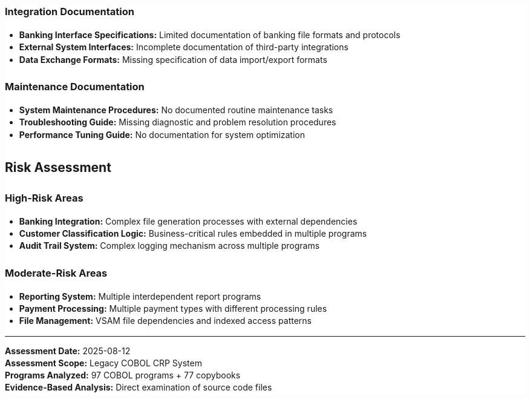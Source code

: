 ### **Integration Documentation**
- **Banking Interface Specifications:** Limited documentation of banking file formats and protocols
- **External System Interfaces:** Incomplete documentation of third-party integrations
- **Data Exchange Formats:** Missing specification of data import/export formats

### **Maintenance Documentation**
- **System Maintenance Procedures:** No documented routine maintenance tasks
- **Troubleshooting Guide:** Missing diagnostic and problem resolution procedures
- **Performance Tuning Guide:** No documentation for system optimization

## Risk Assessment

### **High-Risk Areas**
- **Banking Integration:** Complex file generation processes with external dependencies
- **Customer Classification Logic:** Business-critical rules embedded in multiple programs
- **Audit Trail System:** Complex logging mechanism across multiple programs

### **Moderate-Risk Areas**
- **Reporting System:** Multiple interdependent report programs
- **Payment Processing:** Multiple payment types with different processing rules
- **File Management:** VSAM file dependencies and indexed access patterns

---

**Assessment Date:** 2025-08-12  
**Assessment Scope:** Legacy COBOL CRP System  
**Programs Analyzed:** 97 COBOL programs + 77 copybooks  
**Evidence-Based Analysis:** Direct examination of source code files